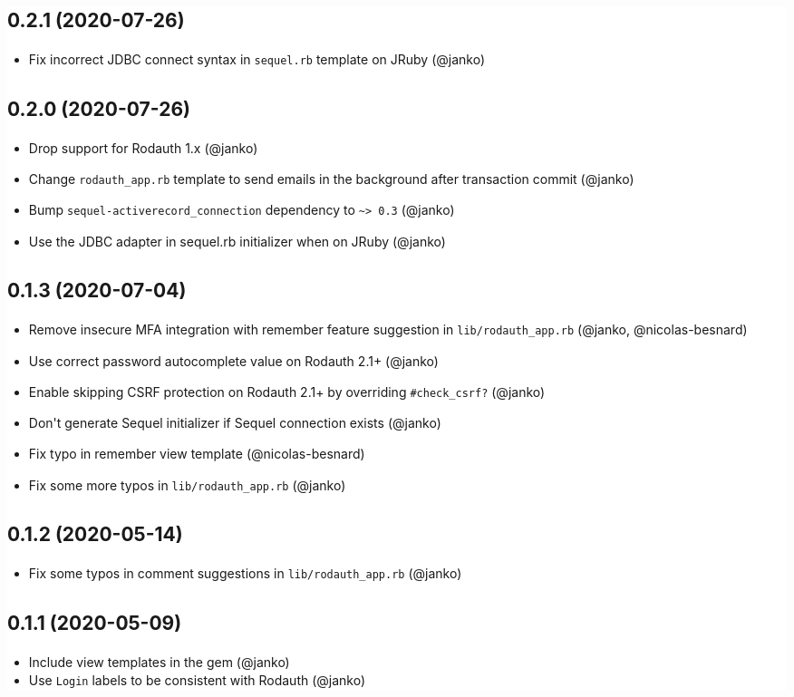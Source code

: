 ## 0.2.1 (2020-07-26)

* Fix incorrect JDBC connect syntax in `sequel.rb` template on JRuby (@janko)

## 0.2.0 (2020-07-26)

* Drop support for Rodauth 1.x (@janko)

* Change `rodauth_app.rb` template to send emails in the background after transaction commit (@janko)

* Bump `sequel-activerecord_connection` dependency to `~> 0.3` (@janko)

* Use the JDBC adapter in sequel.rb initializer when on JRuby (@janko)

## 0.1.3 (2020-07-04)

* Remove insecure MFA integration with remember feature suggestion in `lib/rodauth_app.rb` (@janko, @nicolas-besnard)

* Use correct password autocomplete value on Rodauth 2.1+ (@janko)

* Enable skipping CSRF protection on Rodauth 2.1+ by overriding `#check_csrf?` (@janko)

* Don't generate Sequel initializer if Sequel connection exists (@janko)

* Fix typo in remember view template (@nicolas-besnard)

* Fix some more typos in `lib/rodauth_app.rb` (@janko)

## 0.1.2 (2020-05-14)

* Fix some typos in comment suggestions in `lib/rodauth_app.rb` (@janko)

## 0.1.1 (2020-05-09)

* Include view templates in the gem (@janko)
* Use `Login` labels to be consistent with Rodauth (@janko)
